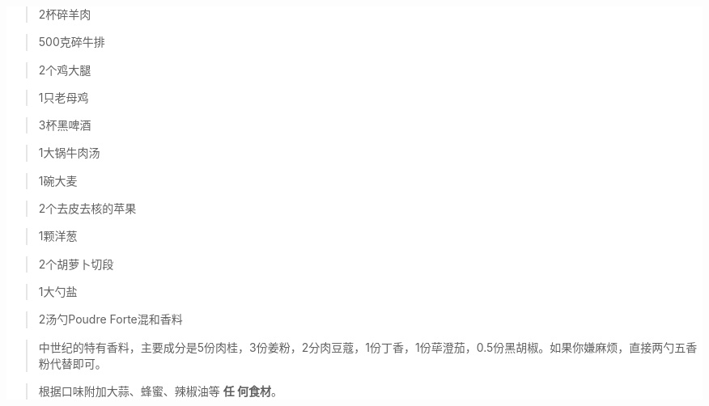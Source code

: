 > 2杯碎羊肉

>

> 500克碎牛排

>

> 2个鸡大腿  
>

>

> 1只老母鸡  
>

>

> 3杯黑啤酒  
>

>

> 1大锅牛肉汤  
>

>

> 1碗大麦

>

> 2个去皮去核的苹果

>

> 1颗洋葱  
>

>

> 2个胡萝卜切段

>

> 1大勺盐  
>

>

> 2汤勺Poudre Forte混和香料

>

> 中世纪的特有香料，主要成分是5份肉桂，3份姜粉，2分肉豆蔻，1份丁香，1份荜澄茄，0.5份黑胡椒。如果你嫌麻烦，直接两勺五香粉代替即可。

>

>  
>

>

> 根据口味附加大蒜、蜂蜜、辣椒油等 **任 何食材**。
